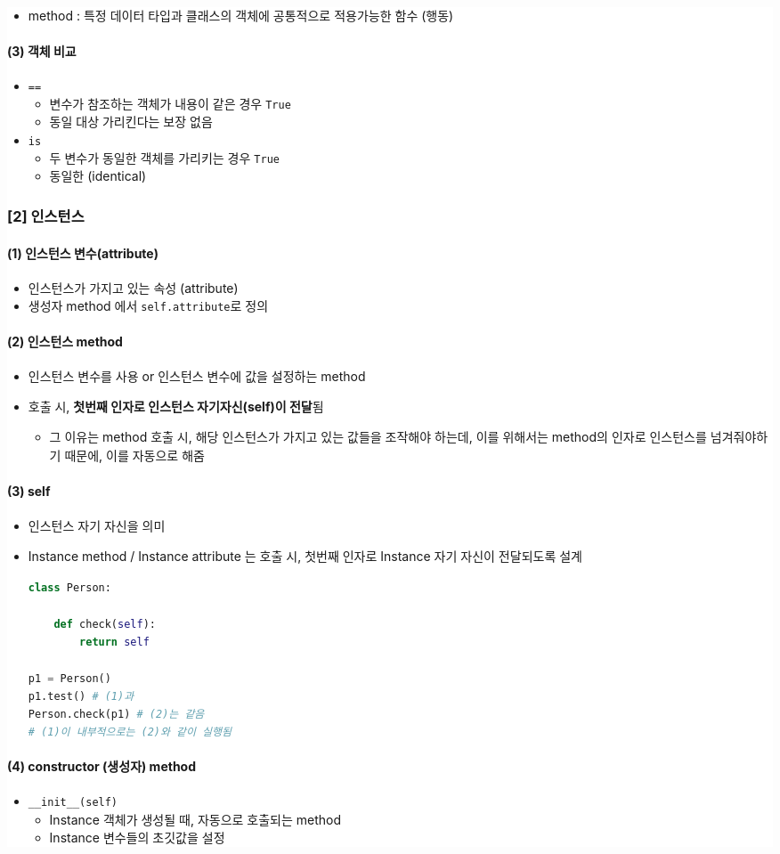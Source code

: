 + method : 특정 데이터 타입과 클래스의 객체에 공통적으로 적용가능한 함수 (행동)



#### (3) 객체 비교

+ ```==```
  + 변수가 참조하는 객체가 내용이 같은 경우 ```True```
  + 동일 대상 가리킨다는 보장 없음
+ ```is```
  + 두 변수가 동일한 객체를 가리키는 경우 ```True```
  + 동일한 (identical)





### [2] 인스턴스

#### (1) 인스턴스 변수(attribute)

+ 인스턴스가 가지고 있는 속성 (attribute)
+ 생성자 method 에서 ```self.attribute```로 정의



#### (2) 인스턴스 method

+ 인스턴스 변수를 사용 or 인스턴스 변수에 값을 설정하는 method

+ 호출 시, **첫번째 인자로 인스턴스 자기자신(self)이 전달**됨

  + 그 이유는 method 호출 시, 해당 인스턴스가 가지고 있는 값들을 조작해야 하는데, 이를 위해서는 method의 인자로 인스턴스를 넘겨줘야하기 때문에, 이를 자동으로 해줌

  

#### (3) self

+ 인스턴스 자기 자신을 의미

+ Instance method / Instance attribute 는 호출 시, 첫번째 인자로 Instance 자기 자신이 전달되도록 설계

  ```python
  class Person:
      
      def check(self):
          return self
  
  p1 = Person()
  p1.test() # (1)과
  Person.check(p1) # (2)는 같음
  # (1)이 내부적으로는 (2)와 같이 실행됨
  ```



#### (4) constructor (생성자) method

+ ```__init__(self)```
  + Instance 객체가 생성될 때, 자동으로 호출되는 method
  + Instance 변수들의 초깃값을 설정
